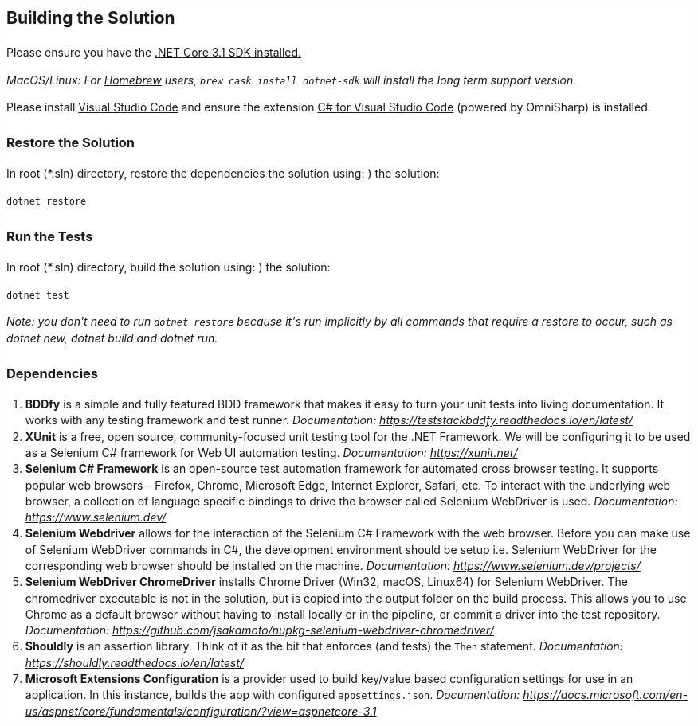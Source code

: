 ## Building the Solution

Please ensure you have the [.NET Core 3.1 SDK installed.](https://dotnet.microsoft.com/download) 

_MacOS/Linux: For [Homebrew](https://formulae.brew.sh/) users, `brew cask install dotnet-sdk` will install the long term support version._

Please install [Visual Studio Code](https://code.visualstudio.com/) and ensure the extension [C# for Visual Studio Code](https://marketplace.visualstudio.com/items?itemName=ms-dotnettools.csharp) (powered by OmniSharp) is installed.

### Restore the Solution

In root (*.sln) directory, restore the dependencies the solution using: ) the solution:

```bash
dotnet restore
```

### Run the Tests

In root (*.sln) directory, build the solution using: ) the solution:

```bash
dotnet test
```

_Note: you don't need to run `dotnet restore` because it's run implicitly by all commands that require a restore to occur, such as dotnet new, dotnet build and dotnet run._

### Dependencies

1. **BDDfy** is a simple and fully featured BDD framework that makes it easy to turn your unit tests into living documentation. It works with any testing framework and test runner.
_Documentation: <https://teststackbddfy.readthedocs.io/en/latest/>_
2. **XUnit** is a free, open source, community-focused unit testing tool for the .NET Framework. We will be configuring it to be used as a Selenium C# framework for Web UI automation testing.
_Documentation: <https://xunit.net/>_
3. **Selenium C# Framework** is an open-source test automation framework for automated cross browser testing. It supports popular web browsers – Firefox, Chrome, Microsoft Edge, Internet Explorer, Safari, etc. To interact with the underlying web browser, a collection of language specific bindings to drive the browser called Selenium WebDriver is used.
_Documentation: <https://www.selenium.dev/>_
4. **Selenium Webdriver** allows for the interaction of the Selenium C# Framework with the web browser. Before you can make use of Selenium WebDriver commands in C#, the development environment should be setup i.e. Selenium WebDriver for the corresponding web browser should be installed on the machine.
_Documentation: <https://www.selenium.dev/projects/>_
5. **Selenium WebDriver ChromeDriver** installs Chrome Driver (Win32, macOS, Linux64) for Selenium WebDriver. The chromedriver executable is not in the solution, but is copied into the output folder on the build process. This allows you to use Chrome as a default browser without having to install locally or in the pipeline, or commit a driver into the test repository.
_Documentation: https://github.com/jsakamoto/nupkg-selenium-webdriver-chromedriver/_
5. **Shouldly** is an assertion library. Think of it as the bit that enforces (and tests) the `Then` statement.
_Documentation: https://shouldly.readthedocs.io/en/latest/_
6. **Microsoft Extensions Configuration** is a provider used to build key/value based configuration settings for use in an application. In this instance, builds the app with configured `appsettings.json`.
_Documentation: <https://docs.microsoft.com/en-us/aspnet/core/fundamentals/configuration/?view=aspnetcore-3.1>_
